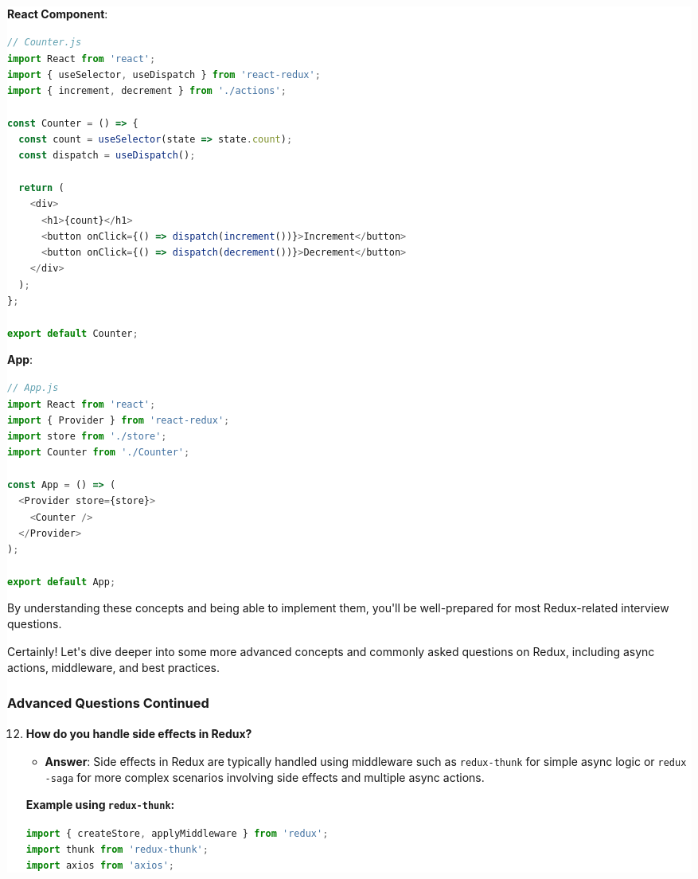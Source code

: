 **React Component**:
```javascript
// Counter.js
import React from 'react';
import { useSelector, useDispatch } from 'react-redux';
import { increment, decrement } from './actions';

const Counter = () => {
  const count = useSelector(state => state.count);
  const dispatch = useDispatch();

  return (
    <div>
      <h1>{count}</h1>
      <button onClick={() => dispatch(increment())}>Increment</button>
      <button onClick={() => dispatch(decrement())}>Decrement</button>
    </div>
  );
};

export default Counter;
```

**App**:
```javascript
// App.js
import React from 'react';
import { Provider } from 'react-redux';
import store from './store';
import Counter from './Counter';

const App = () => (
  <Provider store={store}>
    <Counter />
  </Provider>
);

export default App;
```

By understanding these concepts and being able to implement them, you'll be well-prepared for most Redux-related interview questions.

Certainly! Let's dive deeper into some more advanced concepts and commonly asked questions on Redux, including async actions, middleware, and best practices.

### Advanced Questions Continued

12. **How do you handle side effects in Redux?**
    - **Answer**: Side effects in Redux are typically handled using middleware such as `redux-thunk` for simple async logic or `redux-saga` for more complex scenarios involving side effects and multiple async actions.

    **Example using `redux-thunk`:**
    ```javascript
    import { createStore, applyMiddleware } from 'redux';
    import thunk from 'redux-thunk';
    import axios from 'axios';
